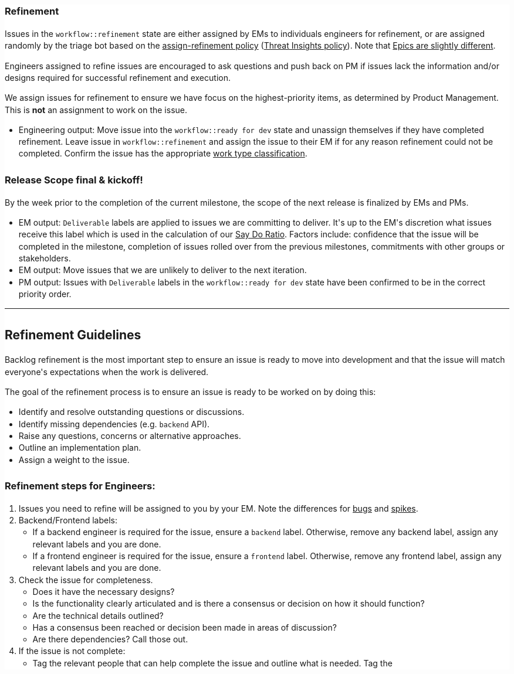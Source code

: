### Refinement

Issues in the `workflow::refinement` state are either assigned by EMs to individuals engineers for refinement, or are assigned randomly by the triage bot based on the [assign-refinement policy](https://gitlab.com/gitlab-org/quality/triage-ops/-/blob/master/policies/groups/gitlab-org/security-policies/assign-refinement.yml) ([Threat Insights policy](https://gitlab.com/gitlab-org/quality/triage-ops/-/blob/master/policies/groups/gitlab-org/threat-insights/assign-refinement.yml)). Note that [Epics are slightly different](#epic-engineering-dri).

Engineers assigned to refine issues are encouraged to ask questions and push back on PM if issues lack the information and/or designs required for successful refinement and execution.

We assign issues for refinement to ensure we have focus on the highest-priority items, as determined by Product Management.  This is **not** an assignment to work on the issue.

* Engineering output: Move issue into the `workflow::ready for dev` state and unassign themselves if they have completed refinement. Leave issue in `workflow::refinement` and assign the issue to their EM if for any reason refinement could not be completed. Confirm the issue has the appropriate [work type classification](https://about.gitlab.com/handbook/engineering/metrics/#work-type-classification). 

### Release Scope final & kickoff!
By the week prior to the completion of the current milestone, the scope of the next release is finalized by EMs and PMs.

* EM output: `Deliverable` labels are applied to issues we are committing to deliver. It's up to the EM's discretion what issues receive this label which is used in the calculation of our [Say Do Ratio](/handbook/engineering/development/performance-indicators/#say-do-ratios). Factors include: confidence that the issue will be completed in the milestone, completion of issues rolled over from the previous milestones, commitments with other groups or stakeholders.
* EM output: Move issues that we are unlikely to deliver to the next iteration.
* PM output: Issues with `Deliverable` labels in the `workflow::ready for dev` state have been confirmed to be in the correct priority order.

---

## Refinement Guidelines

Backlog refinement is the most important step to ensure an issue is ready to move into development
and that the issue will match everyone's expectations when the work is delivered.

The goal of the refinement process is to ensure an issue is ready to be worked on by doing this:
* Identify and resolve outstanding questions or discussions.
* Identify missing dependencies (e.g. `backend` API).
* Raise any questions, concerns or alternative approaches.
* Outline an implementation plan.
* Assign a weight to the issue.

### Refinement steps for Engineers:

1. Issues you need to refine will be assigned to you by your EM. Note the
   differences for [bugs](#bug-diagnosis) and [spikes](#refinement-for-spikes).
1. Backend/Frontend labels:
   * If a backend engineer is required for the issue, ensure a `backend` label. Otherwise, remove
     any backend label, assign any relevant labels and you are done.
   * If a frontend engineer is required for the issue, ensure a `frontend` label. Otherwise,
     remove any frontend label, assign any relevant labels and you are done.
1. Check the issue for completeness.
   * Does it have the necessary designs?
   * Is the functionality clearly articulated and is there a consensus or decision on how it
     should function?
   * Are the technical details outlined?
   * Has a consensus been reached or decision been made in areas of discussion?
   * Are there dependencies? Call those out.
1. If the issue is not complete:
   * Tag the relevant people that can help complete the issue and outline what is needed. Tag the